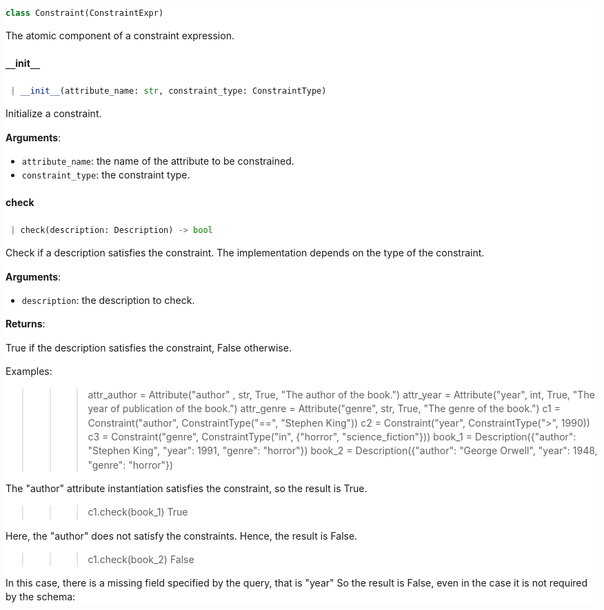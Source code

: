 ```python
class Constraint(ConstraintExpr)
```

The atomic component of a constraint expression.

<a name=".aea.helpers.search.models.Constraint.__init__"></a>
#### `__`init`__`

```python
 | __init__(attribute_name: str, constraint_type: ConstraintType)
```

Initialize a constraint.

**Arguments**:

- `attribute_name`: the name of the attribute to be constrained.
- `constraint_type`: the constraint type.

<a name=".aea.helpers.search.models.Constraint.check"></a>
#### check

```python
 | check(description: Description) -> bool
```

Check if a description satisfies the constraint. The implementation depends on the type of the constraint.

**Arguments**:

- `description`: the description to check.

**Returns**:

True if the description satisfies the constraint, False otherwise.

Examples:
>>> attr_author = Attribute("author" , str, True, "The author of the book.")
>>> attr_year   = Attribute("year",    int, True, "The year of publication of the book.")
>>> attr_genre   = Attribute("genre",  str, True, "The genre of the book.")
>>> c1 = Constraint("author", ConstraintType("==", "Stephen King"))
>>> c2 = Constraint("year", ConstraintType(">", 1990))
>>> c3 = Constraint("genre", ConstraintType("in", {"horror", "science_fiction"}))
>>> book_1 = Description({"author": "Stephen King",  "year": 1991, "genre": "horror"})
>>> book_2 = Description({"author": "George Orwell", "year": 1948, "genre": "horror"})

The "author" attribute instantiation satisfies the constraint, so the result is True.

>>> c1.check(book_1)
True

Here, the "author" does not satisfy the constraints. Hence, the result is False.

>>> c1.check(book_2)
False

In this case, there is a missing field specified by the query, that is "year"
So the result is False, even in the case it is not required by the schema:
